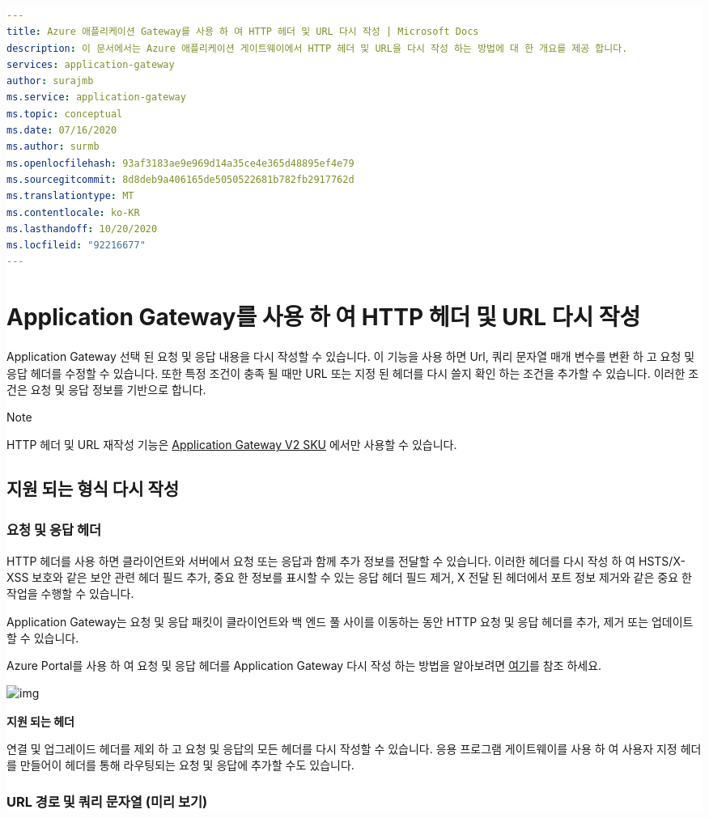 ```yaml
---
title: Azure 애플리케이션 Gateway를 사용 하 여 HTTP 헤더 및 URL 다시 작성 | Microsoft Docs
description: 이 문서에서는 Azure 애플리케이션 게이트웨이에서 HTTP 헤더 및 URL을 다시 작성 하는 방법에 대 한 개요를 제공 합니다.
services: application-gateway
author: surajmb
ms.service: application-gateway
ms.topic: conceptual
ms.date: 07/16/2020
ms.author: surmb
ms.openlocfilehash: 93af3183ae9e969d14a35ce4e365d48895ef4e79
ms.sourcegitcommit: 8d8deb9a406165de5050522681b782fb2917762d
ms.translationtype: MT
ms.contentlocale: ko-KR
ms.lasthandoff: 10/20/2020
ms.locfileid: "92216677"
---
```

# <a name="rewrite-http-headers-and-url-with-application-gateway"></a>Application Gateway를 사용 하 여 HTTP 헤더 및 URL 다시 작성

 Application Gateway 선택 된 요청 및 응답 내용을 다시 작성할 수 있습니다. 이 기능을 사용 하면 Url, 쿼리 문자열 매개 변수를 변환 하 고 요청 및 응답 헤더를 수정할 수 있습니다. 또한 특정 조건이 충족 될 때만 URL 또는 지정 된 헤더를 다시 쓸지 확인 하는 조건을 추가할 수 있습니다. 이러한 조건은 요청 및 응답 정보를 기반으로 합니다.

>[!NOTE]
>HTTP 헤더 및 URL 재작성 기능은 [Application Gateway V2 SKU](application-gateway-autoscaling-zone-redundant.md) 에서만 사용할 수 있습니다.

## <a name="rewrite-types-supported"></a>지원 되는 형식 다시 작성

### <a name="request-and-response-headers"></a>요청 및 응답 헤더

HTTP 헤더를 사용 하면 클라이언트와 서버에서 요청 또는 응답과 함께 추가 정보를 전달할 수 있습니다. 이러한 헤더를 다시 작성 하 여 HSTS/X-XSS 보호와 같은 보안 관련 헤더 필드 추가, 중요 한 정보를 표시할 수 있는 응답 헤더 필드 제거, X 전달 된 헤더에서 포트 정보 제거와 같은 중요 한 작업을 수행할 수 있습니다.

Application Gateway는 요청 및 응답 패킷이 클라이언트와 백 엔드 풀 사이를 이동하는 동안 HTTP 요청 및 응답 헤더를 추가, 제거 또는 업데이트할 수 있습니다.

Azure Portal를 사용 하 여 요청 및 응답 헤더를 Application Gateway 다시 작성 하는 방법을 알아보려면 [여기](rewrite-url-portal.md)를 참조 하세요.

![img](./media/rewrite-http-headers-url/header-rewrite-overview.png)


**지원 되는 헤더**

연결 및 업그레이드 헤더를 제외 하 고 요청 및 응답의 모든 헤더를 다시 작성할 수 있습니다. 응용 프로그램 게이트웨이를 사용 하 여 사용자 지정 헤더를 만들어이 헤더를 통해 라우팅되는 요청 및 응답에 추가할 수도 있습니다.

### <a name="url-path-and-query-string-preview"></a>URL 경로 및 쿼리 문자열 (미리 보기)
